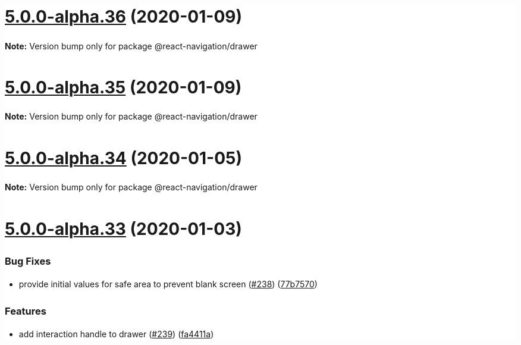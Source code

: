 



# [5.0.0-alpha.36](https://github.com/react-navigation/navigation-ex/tree/master/packages/drawer/compare/@react-navigation/drawer@5.0.0-alpha.34...@react-navigation/drawer@5.0.0-alpha.36) (2020-01-09)

**Note:** Version bump only for package @react-navigation/drawer





# [5.0.0-alpha.35](https://github.com/react-navigation/navigation-ex/tree/master/packages/drawer/compare/@react-navigation/drawer@5.0.0-alpha.34...@react-navigation/drawer@5.0.0-alpha.35) (2020-01-09)

**Note:** Version bump only for package @react-navigation/drawer





# [5.0.0-alpha.34](https://github.com/react-navigation/navigation-ex/compare/@react-navigation/drawer@5.0.0-alpha.33...@react-navigation/drawer@5.0.0-alpha.34) (2020-01-05)

**Note:** Version bump only for package @react-navigation/drawer





# [5.0.0-alpha.33](https://github.com/react-navigation/navigation-ex/compare/@react-navigation/drawer@5.0.0-alpha.32...@react-navigation/drawer@5.0.0-alpha.33) (2020-01-03)


### Bug Fixes

* provide initial values for safe area to prevent blank screen ([#238](https://github.com/react-navigation/navigation-ex/issues/238)) ([77b7570](https://github.com/react-navigation/navigation-ex/commit/77b757091c0451e20bca01138629669c7da544a8))


### Features

* add interaction handle to drawer ([#239](https://github.com/react-navigation/navigation-ex/issues/239)) ([fa4411a](https://github.com/react-navigation/navigation-ex/commit/fa4411a14dc4aae568794e4b884088e3276a2876))




